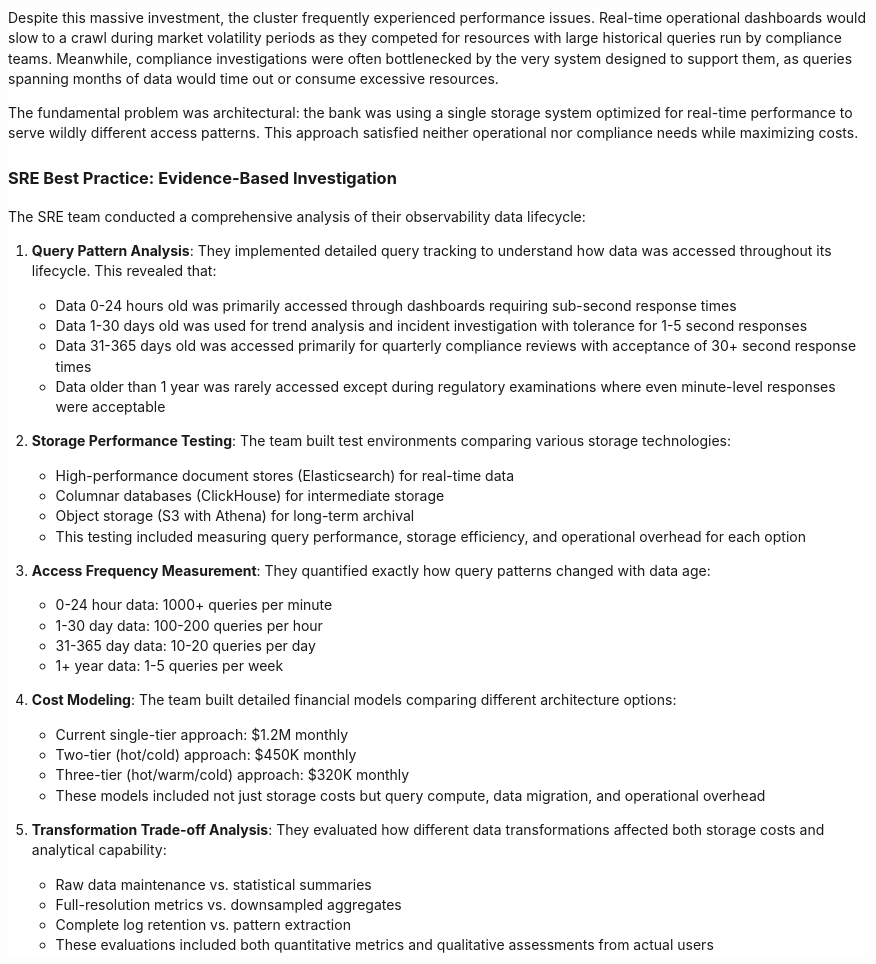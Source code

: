 Despite this massive investment, the cluster frequently experienced performance issues. Real-time operational dashboards would slow to a crawl during market volatility periods as they competed for resources with large historical queries run by compliance teams. Meanwhile, compliance investigations were often bottlenecked by the very system designed to support them, as queries spanning months of data would time out or consume excessive resources.

The fundamental problem was architectural: the bank was using a single storage system optimized for real-time performance to serve wildly different access patterns. This approach satisfied neither operational nor compliance needs while maximizing costs.

### SRE Best Practice: Evidence-Based Investigation
The SRE team conducted a comprehensive analysis of their observability data lifecycle:

1. **Query Pattern Analysis**: They implemented detailed query tracking to understand how data was accessed throughout its lifecycle. This revealed that:
   - Data 0-24 hours old was primarily accessed through dashboards requiring sub-second response times
   - Data 1-30 days old was used for trend analysis and incident investigation with tolerance for 1-5 second responses
   - Data 31-365 days old was accessed primarily for quarterly compliance reviews with acceptance of 30+ second response times
   - Data older than 1 year was rarely accessed except during regulatory examinations where even minute-level responses were acceptable

2. **Storage Performance Testing**: The team built test environments comparing various storage technologies:
   - High-performance document stores (Elasticsearch) for real-time data
   - Columnar databases (ClickHouse) for intermediate storage
   - Object storage (S3 with Athena) for long-term archival
   - This testing included measuring query performance, storage efficiency, and operational overhead for each option

3. **Access Frequency Measurement**: They quantified exactly how query patterns changed with data age:
   - 0-24 hour data: 1000+ queries per minute
   - 1-30 day data: 100-200 queries per hour
   - 31-365 day data: 10-20 queries per day
   - 1+ year data: 1-5 queries per week

4. **Cost Modeling**: The team built detailed financial models comparing different architecture options:
   - Current single-tier approach: $1.2M monthly
   - Two-tier (hot/cold) approach: $450K monthly
   - Three-tier (hot/warm/cold) approach: $320K monthly
   - These models included not just storage costs but query compute, data migration, and operational overhead

5. **Transformation Trade-off Analysis**: They evaluated how different data transformations affected both storage costs and analytical capability:
   - Raw data maintenance vs. statistical summaries
   - Full-resolution metrics vs. downsampled aggregates
   - Complete log retention vs. pattern extraction
   - These evaluations included both quantitative metrics and qualitative assessments from actual users
